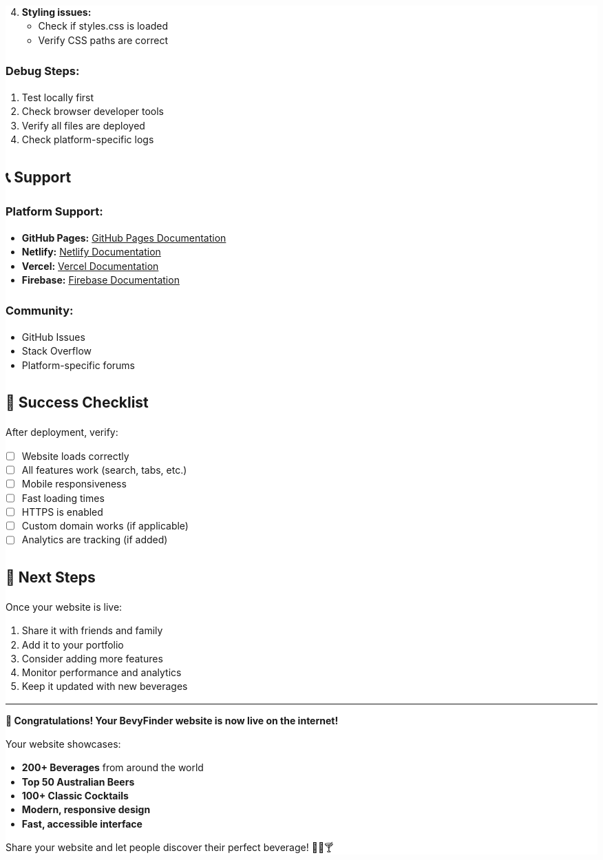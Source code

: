 4. **Styling issues:**
   - Check if styles.css is loaded
   - Verify CSS paths are correct

### Debug Steps:
1. Test locally first
2. Check browser developer tools
3. Verify all files are deployed
4. Check platform-specific logs

## 📞 Support

### Platform Support:
- **GitHub Pages:** [GitHub Pages Documentation](https://pages.github.com/)
- **Netlify:** [Netlify Documentation](https://docs.netlify.com/)
- **Vercel:** [Vercel Documentation](https://vercel.com/docs)
- **Firebase:** [Firebase Documentation](https://firebase.google.com/docs/hosting)

### Community:
- GitHub Issues
- Stack Overflow
- Platform-specific forums

## 🎉 Success Checklist

After deployment, verify:
- [ ] Website loads correctly
- [ ] All features work (search, tabs, etc.)
- [ ] Mobile responsiveness
- [ ] Fast loading times
- [ ] HTTPS is enabled
- [ ] Custom domain works (if applicable)
- [ ] Analytics are tracking (if added)

## 🚀 Next Steps

Once your website is live:
1. Share it with friends and family
2. Add it to your portfolio
3. Consider adding more features
4. Monitor performance and analytics
5. Keep it updated with new beverages

---

**🎊 Congratulations! Your BevyFinder website is now live on the internet!**

Your website showcases:
- **200+ Beverages** from around the world
- **Top 50 Australian Beers**
- **100+ Classic Cocktails**
- **Modern, responsive design**
- **Fast, accessible interface**

Share your website and let people discover their perfect beverage! 🍺🍷🍸 